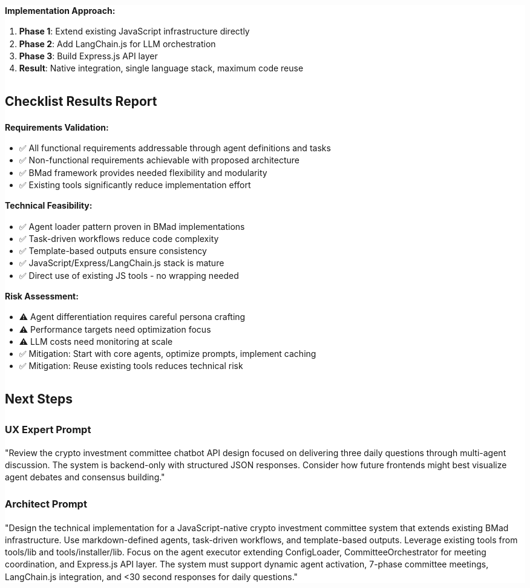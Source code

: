 **Implementation Approach:**
1. **Phase 1**: Extend existing JavaScript infrastructure directly
2. **Phase 2**: Add LangChain.js for LLM orchestration
3. **Phase 3**: Build Express.js API layer
4. **Result**: Native integration, single language stack, maximum code reuse

## Checklist Results Report

**Requirements Validation:**
- ✅ All functional requirements addressable through agent definitions and tasks
- ✅ Non-functional requirements achievable with proposed architecture
- ✅ BMad framework provides needed flexibility and modularity
- ✅ Existing tools significantly reduce implementation effort

**Technical Feasibility:**
- ✅ Agent loader pattern proven in BMad implementations
- ✅ Task-driven workflows reduce code complexity
- ✅ Template-based outputs ensure consistency
- ✅ JavaScript/Express/LangChain.js stack is mature
- ✅ Direct use of existing JS tools - no wrapping needed

**Risk Assessment:**
- ⚠️ Agent differentiation requires careful persona crafting
- ⚠️ Performance targets need optimization focus
- ⚠️ LLM costs need monitoring at scale
- ✅ Mitigation: Start with core agents, optimize prompts, implement caching
- ✅ Mitigation: Reuse existing tools reduces technical risk

## Next Steps

### UX Expert Prompt
"Review the crypto investment committee chatbot API design focused on delivering three daily questions through multi-agent discussion. The system is backend-only with structured JSON responses. Consider how future frontends might best visualize agent debates and consensus building."

### Architect Prompt
"Design the technical implementation for a JavaScript-native crypto investment committee system that extends existing BMad infrastructure. Use markdown-defined agents, task-driven workflows, and template-based outputs. Leverage existing tools from tools/lib and tools/installer/lib. Focus on the agent executor extending ConfigLoader, CommitteeOrchestrator for meeting coordination, and Express.js API layer. The system must support dynamic agent activation, 7-phase committee meetings, LangChain.js integration, and <30 second responses for daily questions."